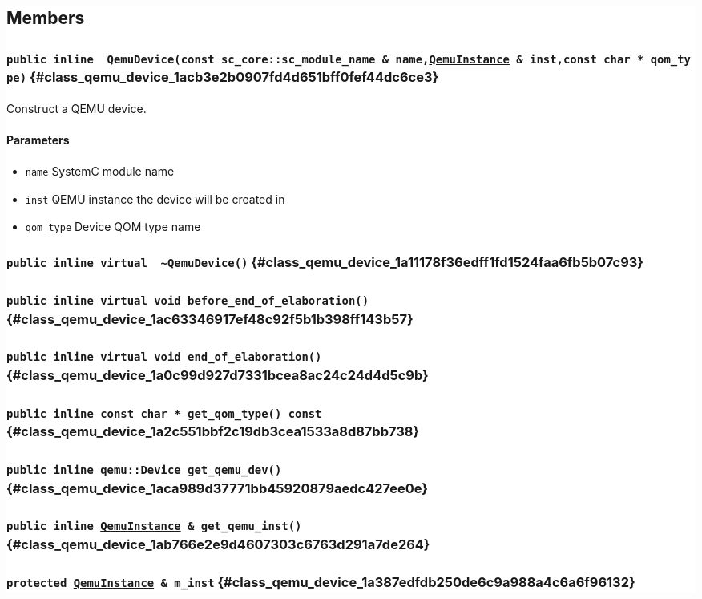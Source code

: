 ## Members

### `public inline  QemuDevice(const sc_core::sc_module_name & name,`[`QemuInstance`](#class_qemu_instance)` & inst,const char * qom_type)` {#class_qemu_device_1acb3e2b0907fd4d651bff0fef44dc6ce3}

Construct a QEMU device.

#### Parameters
* `name` SystemC module name 


* `inst` QEMU instance the device will be created in 


* `qom_type` Device QOM type name

### `public inline virtual  ~QemuDevice()` {#class_qemu_device_1a11178f36edff1fd1524faa6fb5b07c93}





### `public inline virtual void before_end_of_elaboration()` {#class_qemu_device_1ac63346917ef48c92f5b1b398ff143b57}





### `public inline virtual void end_of_elaboration()` {#class_qemu_device_1a0c99d927d7331bcea8ac24c24d4d5c9b}





### `public inline const char * get_qom_type() const` {#class_qemu_device_1a2c551bbf2c19db3cea1533a8d87bb738}





### `public inline qemu::Device get_qemu_dev()` {#class_qemu_device_1aca989d37771bb45920879aedc427ee0e}





### `public inline `[`QemuInstance`](#class_qemu_instance)` & get_qemu_inst()` {#class_qemu_device_1ab766e2e9d4607303c6763d291a7de264}





### `protected `[`QemuInstance`](#class_qemu_instance)` & m_inst` {#class_qemu_device_1a387edfdb250de6c9a988a4c6a6f96132}

